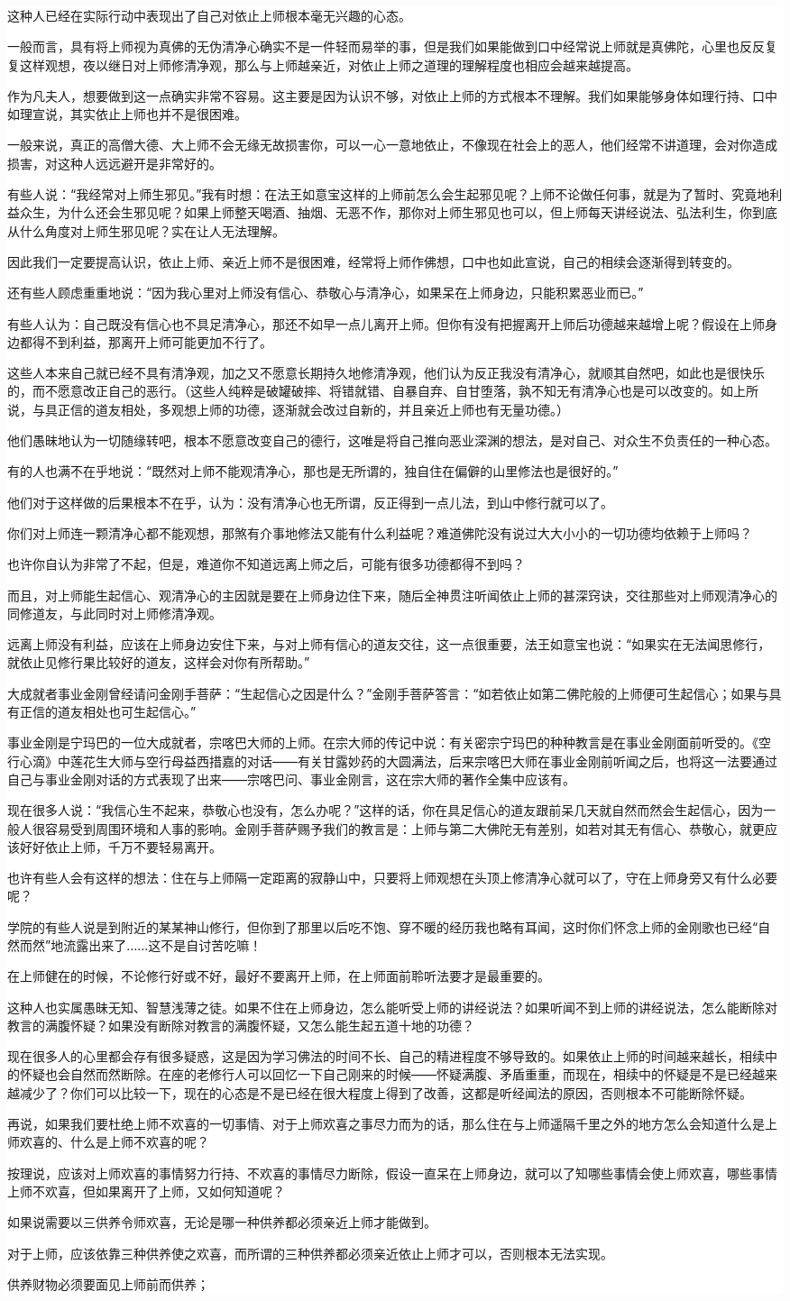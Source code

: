 这种人已经在实际行动中表现出了自己对依止上师根本毫无兴趣的心态。

一般而言，具有将上师视为真佛的无伪清净心确实不是一件轻而易举的事，但是我们如果能做到口中经常说上师就是真佛陀，心里也反反复复这样观想，夜以继日对上师修清净观，那么与上师越亲近，对依止上师之道理的理解程度也相应会越来越提高。

作为凡夫人，想要做到这一点确实非常不容易。这主要是因为认识不够，对依止上师的方式根本不理解。我们如果能够身体如理行持、口中如理宣说，其实依止上师也并不是很困难。

一般来说，真正的高僧大德、大上师不会无缘无故损害你，可以一心一意地依止，不像现在社会上的恶人，他们经常不讲道理，会对你造成损害，对这种人远远避开是非常好的。

有些人说：“我经常对上师生邪见。”我有时想：在法王如意宝这样的上师前怎么会生起邪见呢？上师不论做任何事，就是为了暂时、究竟地利益众生，为什么还会生邪见呢？如果上师整天喝酒、抽烟、无恶不作，那你对上师生邪见也可以，但上师每天讲经说法、弘法利生，你到底从什么角度对上师生邪见呢？实在让人无法理解。

因此我们一定要提高认识，依止上师、亲近上师不是很困难，经常将上师作佛想，口中也如此宣说，自己的相续会逐渐得到转变的。

还有些人顾虑重重地说：“因为我心里对上师没有信心、恭敬心与清净心，如果呆在上师身边，只能积累恶业而已。”

有些人认为：自己既没有信心也不具足清净心，那还不如早一点儿离开上师。但你有没有把握离开上师后功德越来越增上呢？假设在上师身边都得不到利益，那离开上师可能更加不行了。

这些人本来自己就已经不具有清净观，加之又不愿意长期持久地修清净观，他们认为反正我没有清净心，就顺其自然吧，如此也是很快乐的，而不愿意改正自己的恶行。（这些人纯粹是破罐破摔、将错就错、自暴自弃、自甘堕落，孰不知无有清净心也是可以改变的。如上所说，与具正信的道友相处，多观想上师的功德，逐渐就会改过自新的，并且亲近上师也有无量功德。）

他们愚昧地认为一切随缘转吧，根本不愿意改变自己的德行，这唯是将自己推向恶业深渊的想法，是对自己、对众生不负责任的一种心态。

有的人也满不在乎地说：“既然对上师不能观清净心，那也是无所谓的，独自住在偏僻的山里修法也是很好的。”

他们对于这样做的后果根本不在乎，认为：没有清净心也无所谓，反正得到一点儿法，到山中修行就可以了。

你们对上师连一颗清净心都不能观想，那煞有介事地修法又能有什么利益呢？难道佛陀没有说过大大小小的一切功德均依赖于上师吗？

也许你自认为非常了不起，但是，难道你不知道远离上师之后，可能有很多功德都得不到吗？

而且，对上师能生起信心、观清净心的主因就是要在上师身边住下来，随后全神贯注听闻依止上师的甚深窍诀，交往那些对上师观清净心的同修道友，与此同时对上师修清净观。

远离上师没有利益，应该在上师身边安住下来，与对上师有信心的道友交往，这一点很重要，法王如意宝也说：“如果实在无法闻思修行，就依止见修行果比较好的道友，这样会对你有所帮助。”

大成就者事业金刚曾经请问金刚手菩萨：“生起信心之因是什么？”金刚手菩萨答言：“如若依止如第二佛陀般的上师便可生起信心；如果与具有正信的道友相处也可生起信心。”

事业金刚是宁玛巴的一位大成就者，宗喀巴大师的上师。在宗大师的传记中说：有关密宗宁玛巴的种种教言是在事业金刚面前听受的。《空行心滴》中莲花生大师与空行母益西措嘉的对话——有关甘露妙药的大圆满法，后来宗喀巴大师在事业金刚前听闻之后，也将这一法要通过自己与事业金刚对话的方式表现了出来——宗喀巴问、事业金刚言，这在宗大师的著作全集中应该有。

现在很多人说：“我信心生不起来，恭敬心也没有，怎么办呢？”这样的话，你在具足信心的道友跟前呆几天就自然而然会生起信心，因为一般人很容易受到周围环境和人事的影响。金刚手菩萨赐予我们的教言是：上师与第二大佛陀无有差别，如若对其无有信心、恭敬心，就更应该好好依止上师，千万不要轻易离开。

也许有些人会有这样的想法：住在与上师隔一定距离的寂静山中，只要将上师观想在头顶上修清净心就可以了，守在上师身旁又有什么必要呢？

学院的有些人说是到附近的某某神山修行，但你到了那里以后吃不饱、穿不暖的经历我也略有耳闻，这时你们怀念上师的金刚歌也已经“自然而然”地流露出来了……这不是自讨苦吃嘛！

在上师健在的时候，不论修行好或不好，最好不要离开上师，在上师面前聆听法要才是最重要的。

这种人也实属愚昧无知、智慧浅薄之徒。如果不住在上师身边，怎么能听受上师的讲经说法？如果听闻不到上师的讲经说法，怎么能断除对教言的满腹怀疑？如果没有断除对教言的满腹怀疑，又怎么能生起五道十地的功德？

现在很多人的心里都会存有很多疑惑，这是因为学习佛法的时间不长、自己的精进程度不够导致的。如果依止上师的时间越来越长，相续中的怀疑也会自然而然断除。在座的老修行人可以回忆一下自己刚来的时候——怀疑满腹、矛盾重重，而现在，相续中的怀疑是不是已经越来越减少了？你们可以比较一下，现在的心态是不是已经在很大程度上得到了改善，这都是听经闻法的原因，否则根本不可能断除怀疑。

再说，如果我们要杜绝上师不欢喜的一切事情、对于上师欢喜之事尽力而为的话，那么住在与上师遥隔千里之外的地方怎么会知道什么是上师欢喜的、什么是上师不欢喜的呢？

按理说，应该对上师欢喜的事情努力行持、不欢喜的事情尽力断除，假设一直呆在上师身边，就可以了知哪些事情会使上师欢喜，哪些事情上师不欢喜，但如果离开了上师，又如何知道呢？

如果说需要以三供养令师欢喜，无论是哪一种供养都必须亲近上师才能做到。

对于上师，应该依靠三种供养使之欢喜，而所谓的三种供养都必须亲近依止上师才可以，否则根本无法实现。

供养财物必须要面见上师前而供养；
